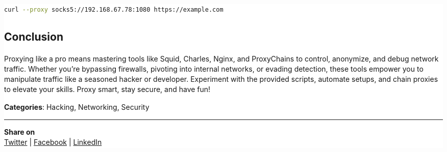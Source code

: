 ```bash
curl --proxy socks5://192.168.67.78:1080 https://example.com
```

## Conclusion

Proxying like a pro means mastering tools like Squid, Charles, Nginx, and ProxyChains to control, anonymize, and debug network traffic. Whether you’re bypassing firewalls, pivoting into internal networks, or evading detection, these tools empower you to manipulate traffic like a seasoned hacker or developer. Experiment with the provided scripts, automate setups, and chain proxies to elevate your skills. Proxy smart, stay secure, and have fun!

**Categories**: Hacking, Networking, Security  

---

**Share on**  
[Twitter](https://x.com/) | [Facebook](https://facebook.com/) | [LinkedIn](https://linkedin.com/)